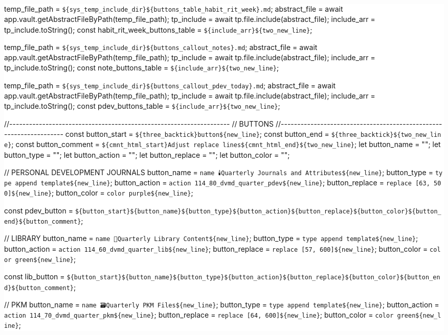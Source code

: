 temp_file_path = `${sys_temp_include_dir}${buttons_table_habit_rit_week}.md`;
abstract_file = await app.vault.getAbstractFileByPath(temp_file_path);
tp_include = await tp.file.include(abstract_file);
include_arr = tp_include.toString();
const habit_rit_week_buttons_table = `${include_arr}${two_new_line}`;

temp_file_path = `${sys_temp_include_dir}${buttons_callout_notes}.md`;
abstract_file = await app.vault.getAbstractFileByPath(temp_file_path);
tp_include = await tp.file.include(abstract_file);
include_arr = tp_include.toString();
const note_buttons_table = `${include_arr}${two_new_line}`;

temp_file_path = `${sys_temp_include_dir}${buttons_callout_pdev_today}.md`;
abstract_file = await app.vault.getAbstractFileByPath(temp_file_path);
tp_include = await tp.file.include(abstract_file);
include_arr = tp_include.toString();
const pdev_buttons_table = `${include_arr}${two_new_line}`;

//-------------------------------------------------------------------
// BUTTONS
//-------------------------------------------------------------------
const button_start = `${three_backtick}button${new_line}`;
const button_end = `${three_backtick}${two_new_line}`;
const button_comment = `${cmnt_html_start}Adjust replace lines${cmnt_html_end}${two_new_line}`;
let button_name = "";
let button_type = "";
let button_action = "";
let button_replace = "";
let button_color = "";

// PERSONAL DEVELOPMENT JOURNALS
button_name = `name 🕯️Quarterly Journals and Attributes${new_line}`;
button_type = `type append template${new_line}`;
button_action = `action 114_80_dvmd_quarter_pdev${new_line}`;
button_replace = `replace [63, 500]${new_line}`;
button_color = `color purple${new_line}`;

const pdev_button = `${button_start}${button_name}${button_type}${button_action}${button_replace}${button_color}${button_end}${button_comment}`;

// LIBRARY
button_name = `name 🏫Quarterly Library Content${new_line}`;
button_type = `type append template${new_line}`;
button_action = `action 114_60_dvmd_quarter_lib${new_line}`;
button_replace = `replace [57, 600]${new_line}`;
button_color = `color green${new_line}`;

const lib_button = `${button_start}${button_name}${button_type}${button_action}${button_replace}${button_color}${button_end}${button_comment}`;

// PKM
button_name = `name 🗃️Quarterly PKM Files${new_line}`;
button_type = `type append template${new_line}`;
button_action = `action 114_70_dvmd_quarter_pkm${new_line}`;
button_replace = `replace [64, 600]${new_line}`;
button_color = `color green${new_line}`;
